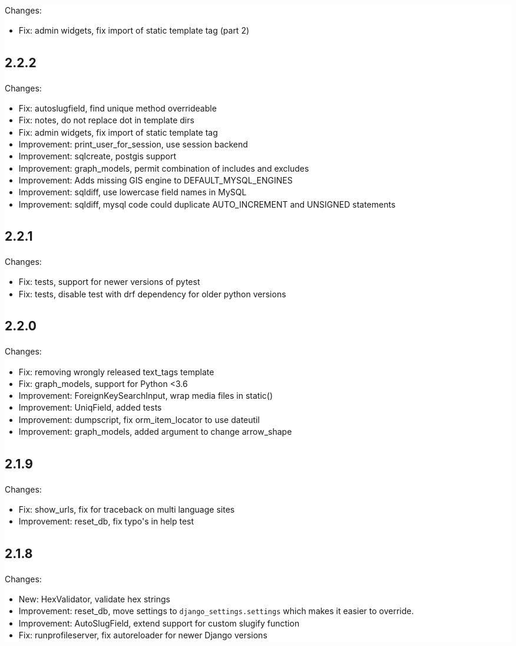 Changes:

- Fix: admin widgets, fix import of static template tag (part 2)

2.2.2
-----

Changes:

- Fix: autoslugfield, find unique method overrideable
- Fix: notes, do not replace dot in template dirs
- Fix: admin widgets, fix import of static template tag
- Improvement: print_user_for_session, use session backend
- Improvement: sqlcreate, postgis support
- Improvement: graph_models, permit combination of includes and excludes
- Improvement: Adds missing GIS engine to DEFAULT_MYSQL_ENGINES
- Improvement: sqldiff, use lowercase field names in MySQL
- Improvement: sqldiff, mysql code could duplicate AUTO_INCREMENT and UNSIGNED statements

2.2.1
-----

Changes:

- Fix: tests, support for newer versions of pytest
- Fix: tests, disable test with drf dependency for older python versions

2.2.0
-----

Changes:

- Fix: removing wrongly released text_tags template
- Fix: graph_models, support for Python <3.6
- Improvement: ForeignKeySearchInput, wrap media files in static()
- Improvement: UniqField, added tests
- Improvement: dumpscript, fix orm_item_locator to use dateutil
- Improvement: graph_models, added argument to change arrow_shape

2.1.9
-----

Changes:

- Fix: show_urls, fix for traceback on multi language sites
- Improvement: reset_db, fix typo's in help test

2.1.8
-----

Changes:

- New: HexValidator, validate hex strings
- Improvement: reset_db, move settings to `django_settings.settings` which makes it easier to override.
- Improvement: AutoSlugField, extend support for custom slugify function
- Fix: runprofileserver, fix autoreloader for newer Django versions
